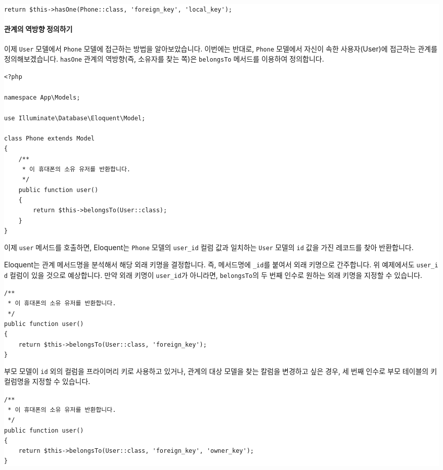 ```
return $this->hasOne(Phone::class, 'foreign_key', 'local_key');
```

<a name="one-to-one-defining-the-inverse-of-the-relationship"></a>
#### 관계의 역방향 정의하기

이제 `User` 모델에서 `Phone` 모델에 접근하는 방법을 알아보았습니다. 이번에는 반대로, `Phone` 모델에서 자신이 속한 사용자(User)에 접근하는 관계를 정의해보겠습니다. `hasOne` 관계의 역방향(즉, 소유자를 찾는 쪽)은 `belongsTo` 메서드를 이용하여 정의합니다.

```
<?php

namespace App\Models;

use Illuminate\Database\Eloquent\Model;

class Phone extends Model
{
    /**
     * 이 휴대폰의 소유 유저를 반환합니다.
     */
    public function user()
    {
        return $this->belongsTo(User::class);
    }
}
```

이제 `user` 메서드를 호출하면, Eloquent는 `Phone` 모델의 `user_id` 컬럼 값과 일치하는 `User` 모델의 `id` 값을 가진 레코드를 찾아 반환합니다.

Eloquent는 관계 메서드명을 분석해서 해당 외래 키명을 결정합니다. 즉, 메서드명에 `_id`를 붙여서 외래 키명으로 간주합니다. 위 예제에서도 `user_id` 컬럼이 있을 것으로 예상합니다. 만약 외래 키명이 `user_id`가 아니라면, `belongsTo`의 두 번째 인수로 원하는 외래 키명을 지정할 수 있습니다.

```
/**
 * 이 휴대폰의 소유 유저를 반환합니다.
 */
public function user()
{
    return $this->belongsTo(User::class, 'foreign_key');
}
```

부모 모델이 `id` 외의 컬럼을 프라이머리 키로 사용하고 있거나, 관계의 대상 모델을 찾는 칼럼을 변경하고 싶은 경우, 세 번째 인수로 부모 테이블의 키 컬럼명을 지정할 수 있습니다.

```
/**
 * 이 휴대폰의 소유 유저를 반환합니다.
 */
public function user()
{
    return $this->belongsTo(User::class, 'foreign_key', 'owner_key');
}
```
